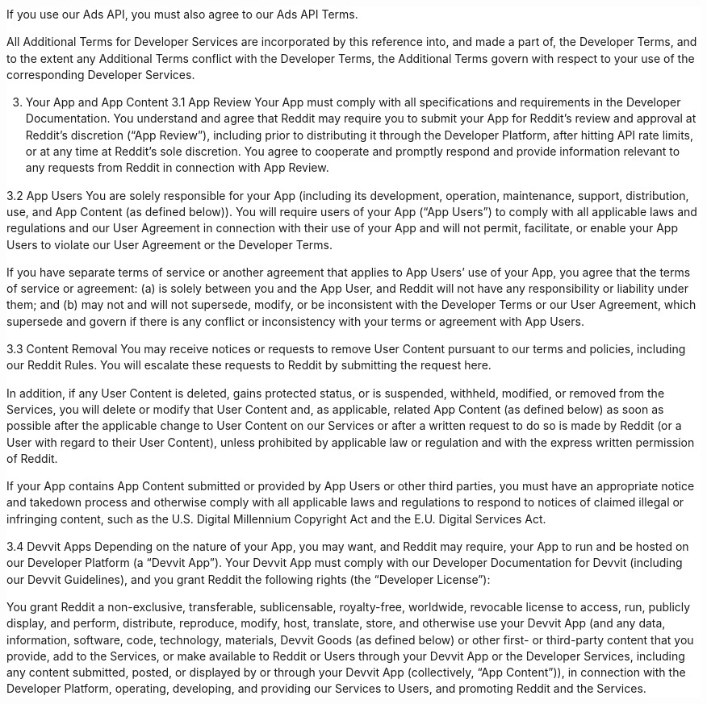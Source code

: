 If you use our Ads API, you must also agree to our Ads API Terms.

All Additional Terms for Developer Services are incorporated by this reference into, and made a part of, the Developer Terms, and to the extent any Additional Terms conflict with the Developer Terms, the Additional Terms govern with respect to your use of the corresponding Developer Services.

3. Your App and App Content
3.1 App Review
Your App must comply with all specifications and requirements in the Developer Documentation. You understand and agree that Reddit may require you to submit your App for Reddit’s review and approval at Reddit’s discretion (“App Review”), including prior to distributing it through the Developer Platform, after hitting API rate limits, or at any time at Reddit’s sole discretion. You agree to cooperate and promptly respond and provide information relevant to any requests from Reddit in connection with App Review.

3.2 App Users
You are solely responsible for your App (including its development, operation, maintenance, support, distribution, use, and App Content (as defined below)). You will require users of your App (“App Users”) to comply with all applicable laws and regulations and our User Agreement in connection with their use of your App and will not permit, facilitate, or enable your App Users to violate our User Agreement or the Developer Terms.

If you have separate terms of service or another agreement that applies to App Users’ use of your App, you agree that the terms of service or agreement: (a) is solely between you and the App User, and Reddit will not have any responsibility or liability under them; and (b) may not and will not supersede, modify, or be inconsistent with the Developer Terms or our User Agreement, which supersede and govern if there is any conflict or inconsistency with your terms or agreement with App Users.

3.3 Content Removal
You may receive notices or requests to remove User Content pursuant to our terms and policies, including our Reddit Rules. You will escalate these requests to Reddit by submitting the request here.

In addition, if any User Content is deleted, gains protected status, or is suspended, withheld, modified, or removed from the Services, you will delete or modify that User Content and, as applicable, related App Content (as defined below) as soon as possible after the applicable change to User Content on our Services or after a written request to do so is made by Reddit (or a User with regard to their User Content), unless prohibited by applicable law or regulation and with the express written permission of Reddit.

If your App contains App Content submitted or provided by App Users or other third parties, you must have an appropriate notice and takedown process and otherwise comply with all applicable laws and regulations to respond to notices of claimed illegal or infringing content, such as the U.S. Digital Millennium Copyright Act and the E.U. Digital Services Act.

3.4 Devvit Apps
Depending on the nature of your App, you may want, and Reddit may require, your App to run and be hosted on our Developer Platform (a “Devvit App”). Your Devvit App must comply with our Developer Documentation for Devvit (including our Devvit Guidelines), and you grant Reddit the following rights (the “Developer License”):

You grant Reddit a non-exclusive, transferable, sublicensable, royalty-free, worldwide, revocable license to access, run, publicly display, and perform, distribute, reproduce, modify, host, translate, store, and otherwise use your Devvit App (and any data, information, software, code, technology, materials, Devvit Goods (as defined below) or other first- or third-party content that you provide, add to the Services, or make available to Reddit or Users through your Devvit App or the Developer Services, including any content submitted, posted, or displayed by or through your Devvit App (collectively, “App Content”)), in connection with the Developer Platform, operating, developing, and providing our Services to Users, and promoting Reddit and the Services.
